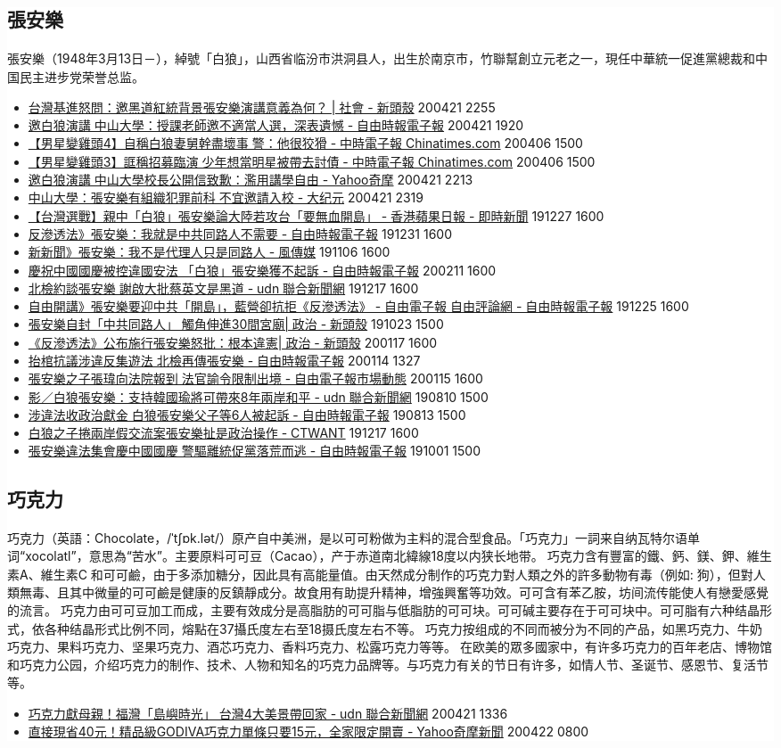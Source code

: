 ## 張安樂

張安樂（1948年3月13日－），綽號「白狼」，山西省临汾市洪洞县人，出生於南京市，竹聯幫創立元老之一，現任中華統一促進黨總裁和中国民主进步党荣誉总监。
- [台灣基進怒問：邀黑道紅統背景張安樂演講意義為何？ | 社會 - 新頭殼](https://newtalk.tw/news/view/2020-04-21/395142 "台灣基進怒問：邀黑道紅統背景張安樂演講意義為何？ | 社會 - 新頭殼") 200421 2255
- [邀白狼演講 中山大學：授課老師邀不適當人選，深表遺憾 - 自由時報電子報](https://m.ltn.com.tw/news/life/breakingnews/3141155 "邀白狼演講 中山大學：授課老師邀不適當人選，深表遺憾 - 自由時報電子報") 200421 1920
- [【男星變雞頭4】自稱白狼妻舅幹盡壞事 警：他很狡猾 - 中時電子報 Chinatimes.com](https://www.chinatimes.com/realtimenews/20200406000895-260402 "【男星變雞頭4】自稱白狼妻舅幹盡壞事 警：他很狡猾 - 中時電子報 Chinatimes.com") 200406 1500
- [【男星變雞頭3】誆稱招募臨演 少年想當明星被帶去討債 - 中時電子報 Chinatimes.com](https://www.chinatimes.com/realtimenews/20200406000890-260402 "【男星變雞頭3】誆稱招募臨演 少年想當明星被帶去討債 - 中時電子報 Chinatimes.com") 200406 1500
- [邀白狼演講 中山大學校長公開信致歉：濫用講學自由 - Yahoo奇摩](https://tw.mobi.yahoo.com/news/%E9%82%80%E7%99%BD%E7%8B%BC%E6%BC%94%E8%AC%9B-%E4%B8%AD%E5%B1%B1%E5%A4%A7%E5%AD%B8%E6%A0%A1%E9%95%B7%E5%85%AC%E9%96%8B%E4%BF%A1%E8%87%B4%E6%AD%89-%E6%BF%AB%E7%94%A8%E8%AC%9B%E5%AD%B8%E8%87%AA%E7%94%B1-141320485.html "邀白狼演講 中山大學校長公開信致歉：濫用講學自由 - Yahoo奇摩") 200421 2213
- [中山大學：張安樂有組織犯罪前科 不宜邀請入校 - 大纪元](https://www.epochtimes.com/gb/20/4/21/n12049797.htm "中山大學：張安樂有組織犯罪前科 不宜邀請入校 - 大纪元") 200421 2319
- [【台灣選戰】親中「白狼」張安樂論大陸若攻台「要無血開島」 - 香港蘋果日報 - 即時新聞](https://hk.appledaily.com/china/20191227/NAVP6XNACK6OVPGS3UXBFQDG5U/ "【台灣選戰】親中「白狼」張安樂論大陸若攻台「要無血開島」 - 香港蘋果日報 - 即時新聞") 191227 1600
- [反滲透法》張安樂：我就是中共同路人不需要 - 自由時報電子報](https://news.ltn.com.tw/news/politics/breakingnews/3025553 "反滲透法》張安樂：我就是中共同路人不需要 - 自由時報電子報") 191231 1600
- [新新聞》張安樂：我不是代理人只是同路人 - 風傳媒](https://www.storm.mg/article/1913462 "新新聞》張安樂：我不是代理人只是同路人 - 風傳媒") 191106 1600
- [慶祝中國國慶被控違國安法 「白狼」張安樂獲不起訴 - 自由時報電子報](https://news.ltn.com.tw/news/society/breakingnews/3064180 "慶祝中國國慶被控違國安法 「白狼」張安樂獲不起訴 - 自由時報電子報") 200211 1600
- [北檢約談張安樂 謝啟大批蔡英文是黑道 - udn 聯合新聞網](https://udn.com/news/story/7315/4232682 "北檢約談張安樂 謝啟大批蔡英文是黑道 - udn 聯合新聞網") 191217 1600
- [自由開講》張安樂要迎中共「開島」，藍營卻抗拒《反滲透法》 - 自由電子報 自由評論網 - 自由時報電子報](https://talk.ltn.com.tw/article/breakingnews/3019592 "自由開講》張安樂要迎中共「開島」，藍營卻抗拒《反滲透法》 - 自由電子報 自由評論網 - 自由時報電子報") 191225 1600
- [張安樂自封「中共同路人」 觸角伸進30間宮廟| 政治 - 新頭殼](https://newtalk.tw/news/view/2019-10-23/315611 "張安樂自封「中共同路人」 觸角伸進30間宮廟| 政治 - 新頭殼") 191023 1500
- [《反滲透法》公布施行張安樂怒批：根本違憲| 政治 - 新頭殼](https://newtalk.tw/news/view/2020-01-17/355714 "《反滲透法》公布施行張安樂怒批：根本違憲| 政治 - 新頭殼") 200117 1600
- [抬棺抗議涉違反集遊法 北檢再傳張安樂 - 自由時報電子報](https://news.ltn.com.tw/news/society/breakingnews/3039913 "抬棺抗議涉違反集遊法 北檢再傳張安樂 - 自由時報電子報") 200114 1327
- [張安樂之子張瑋向法院報到 法官諭令限制出境 - 自由電子報市場動態](https://news.ltn.com.tw/news/society/breakingnews/3041459 "張安樂之子張瑋向法院報到 法官諭令限制出境 - 自由電子報市場動態") 200115 1600
- [影／白狼張安樂：支持韓國瑜將可帶來8年兩岸和平 - udn 聯合新聞網](https://udn.com/news/story/12653/3981255 "影／白狼張安樂：支持韓國瑜將可帶來8年兩岸和平 - udn 聯合新聞網") 190810 1500
- [涉違法收政治獻金 白狼張安樂父子等6人被起訴 - 自由時報電子報](https://news.ltn.com.tw/news/society/breakingnews/2882642 "涉違法收政治獻金 白狼張安樂父子等6人被起訴 - 自由時報電子報") 190813 1500
- [白狼之子捲兩岸假交流案張安樂扯是政治操作 - CTWANT](https://www.ctwant.com/article/27341 "白狼之子捲兩岸假交流案張安樂扯是政治操作 - CTWANT") 191217 1600
- [張安樂違法集會慶中國國慶 警驅離統促黨落荒而逃 - 自由時報電子報](https://news.ltn.com.tw/news/politics/breakingnews/2932825 "張安樂違法集會慶中國國慶 警驅離統促黨落荒而逃 - 自由時報電子報") 191001 1500

## 巧克力

巧克力（英語：Chocolate，/ˈtʃɒk.lət/）原产自中美洲，是以可可粉做为主料的混合型食品。「巧克力」一詞来自纳瓦特尔语单词“xocolatl”，意思為“苦水”。主要原料可可豆（Cacao），产于赤道南北緯線18度以内狭长地带。
巧克力含有豐富的鐵、鈣、鎂、鉀、維生素A、維生素C 和可可鹼，由于多添加糖分，因此具有高能量值。由天然成分制作的巧克力對人類之外的許多動物有毒（例如: 狗），但對人類無毒、且其中微量的可可鹼是健康的反鎮靜成分。故食用有助提升精神，增強興奮等功效。可可含有苯乙胺，坊间流传能使人有戀愛感覺的流言。
巧克力由可可豆加工而成，主要有效成分是高脂肪的可可脂与低脂肪的可可块。可可碱主要存在于可可块中。可可脂有六种结晶形式，依各种结晶形式比例不同，熔點在37攝氏度左右至18摄氏度左右不等。
巧克力按组成的不同而被分为不同的产品，如黑巧克力、牛奶巧克力、果料巧克力、坚果巧克力、酒芯巧克力、香料巧克力、松露巧克力等等。
在欧美的眾多國家中，有许多巧克力的百年老店、博物馆和巧克力公园，介绍巧克力的制作、技术、人物和知名的巧克力品牌等。与巧克力有关的节日有许多，如情人节、圣诞节、感恩节、复活节等。
- [巧克力獻母親！福灣「島嶼時光」 台灣4大美景帶回家 - udn 聯合新聞網](https://udn.com/news/story/7270/4507824 "巧克力獻母親！福灣「島嶼時光」 台灣4大美景帶回家 - udn 聯合新聞網") 200421 1336
- [直接現省40元！精品級GODIVA巧克力單條只要15元，全家限定開賣 - Yahoo奇摩新聞](https://tw.news.yahoo.com/%E7%9B%B4%E6%8E%A5%E7%8F%BE%E7%9C%8140%E5%85%83-%E7%B2%BE%E5%93%81%E7%B4%9Agodiva%E5%B7%A7%E5%85%8B%E5%8A%9B%E5%96%AE%E6%A2%9D%E5%8F%AA%E8%A6%8115%E5%85%83-%E5%85%A8%E5%AE%B6%E9%99%90%E5%AE%9A%E9%96%8B%E8%B3%A3-000000411.html "直接現省40元！精品級GODIVA巧克力單條只要15元，全家限定開賣 - Yahoo奇摩新聞") 200422 0800